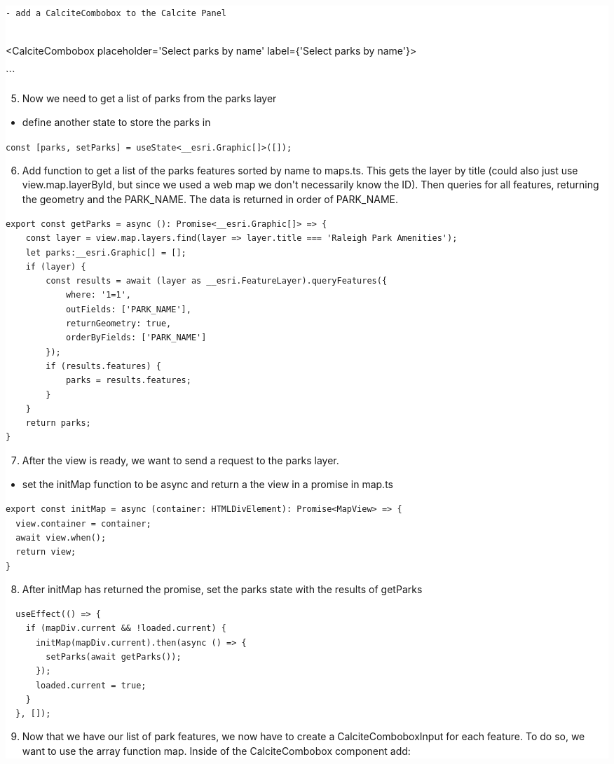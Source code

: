 ```
- add a CalciteCombobox to the Calcite Panel
  
```
<CalciteCombobox placeholder='Select parks by name' label={'Select parks by name'}>

</CalciteCombobox>
```
  
5. Now we need to get a list of parks from the parks layer 
- define another state to store the parks in
  
```
const [parks, setParks] = useState<__esri.Graphic[]>([]);
```
6. Add function to get a list of the parks features sorted by name to maps.ts.  This gets the layer by title (could also just use view.map.layerById, but since we used a web map we don't necessarily know the ID).  Then queries for all features, returning the geometry and the PARK_NAME.  The data is returned in order of PARK_NAME.

```
export const getParks = async (): Promise<__esri.Graphic[]> => {
    const layer = view.map.layers.find(layer => layer.title === 'Raleigh Park Amenities');
    let parks:__esri.Graphic[] = [];
    if (layer) {
        const results = await (layer as __esri.FeatureLayer).queryFeatures({
            where: '1=1',
            outFields: ['PARK_NAME'],
            returnGeometry: true,
            orderByFields: ['PARK_NAME']
        });
        if (results.features) {
            parks = results.features;
        }
    }
    return parks;
}
```
 
7. After the view is ready, we want to send a request to the parks layer.  
- set the initMap function to be async and return a the view in a promise in map.ts
  
```
export const initMap = async (container: HTMLDivElement): Promise<MapView> => {
  view.container = container;
  await view.when();
  return view;
}
```
  
8. After initMap has returned the promise, set the parks state with the results of getParks

```
  useEffect(() => {
    if (mapDiv.current && !loaded.current) {
      initMap(mapDiv.current).then(async () => {
        setParks(await getParks());
      });
      loaded.current = true;
    }
  }, []);
```
  
9.  Now that we have our list of park features, we now have to create a CalciteComboboxInput for each feature.  To do so, we want to use the array function map.  Inside of the CalciteCombobox component add:
```